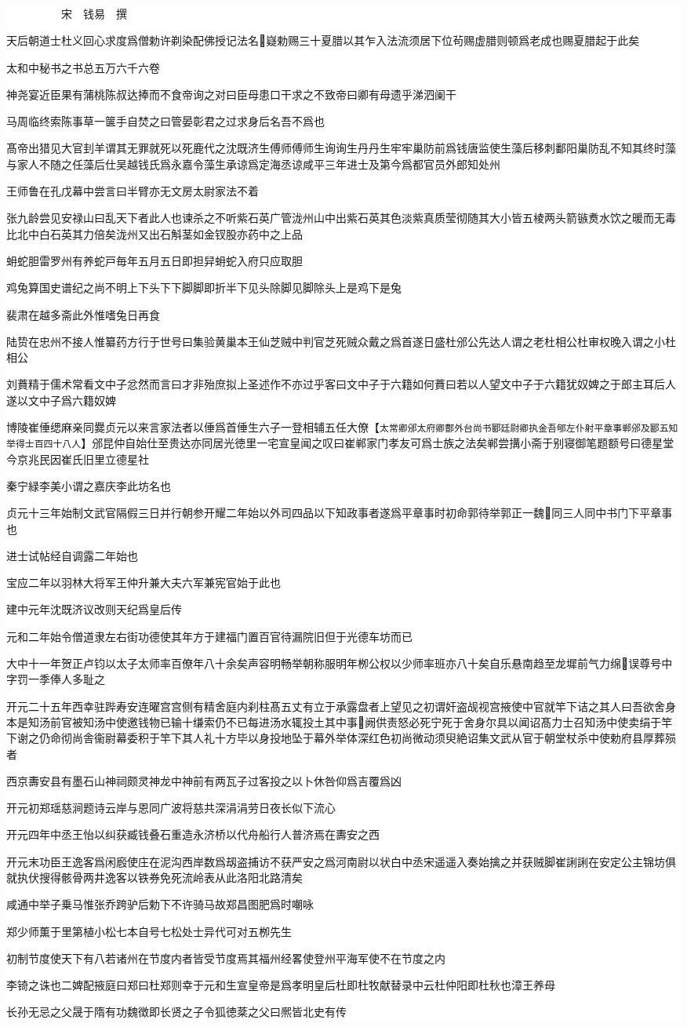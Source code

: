 　　　　　宋　钱易　撰  

天后朝道士杜义回心求度爲僧勅许剃染配佛授记法名嶷勅赐三十夏腊以其乍入法流须居下位茍赐虚腊则顿爲老成也赐夏腊起于此矣  

太和中秘书之书总五万六千六卷  

神尧宴近臣果有蒲桃陈叔达捧而不食帝询之对曰臣母患口干求之不致帝曰卿有母遗乎涕泗阑干  

马周临终索陈事草一箧手自焚之曰管晏彰君之过求身后名吾不爲也  

髙帝出猎见大官刲羊谓其无罪就死以死鹿代之沈既济生傅师傅师生询询生丹丹生牢牢巢防前爲钱唐监使生藻后移刺鄱阳巢防乱不知其终时藻与家人不随之任藻后仕吴越钱氏爲永嘉令藻生承谅爲定海丞谅咸平三年进士及第今爲都官员外郎知处州  

王师鲁在孔戊幕中尝言曰半臂亦无文房太尉家法不着  

张九龄尝见安禄山曰乱天下者此人也谏杀之不听紫石英广管泷州山中出紫石英其色淡紫真质莹彻随其大小皆五棱两头箭镞煑水饮之暖而无毒比北中白石英其力倍矣泷州又出石斛茎如金钗股亦药中之上品  

蚦蛇胆雷罗州有养蛇戸毎年五月五日即担舁蚦蛇入府只应取胆  

鸡兔算国史谱纪之尚不明上下头下下脚脚即折半下见头除脚见脚除头上是鸡下是兔  

裴肃在越多斋此外惟嗜兔日再食  

陆贽在忠州不接人惟纂药方行于世号曰集验黄巢本王仙芝贼中判官芝死贼众戴之爲首遂日盛杜邠公先达人谓之老杜相公杜审权晚入谓之小杜相公  

刘蕡精于儒术常看文中子忿然而言曰才非殆庶拟上圣述作不亦过乎客曰文中子于六籍如何蕡曰若以人望文中子于六籍犹奴婢之于郎主耳后人遂以文中子爲六籍奴婢  

博陵崔倕缌麻亲同爨贞元以来言家法者以倕爲首倕生六子一登相辅五任大僚【`太常卿邠太府卿鄷外台尚书郾廷尉卿执金吾郇左仆射平章事郸邠及郾五知举得士百四十八人`】邠昆仲自始仕至贵达亦同居光徳里一宅宣皇闻之叹曰崔郸家门孝友可爲士族之法矣郸尝搆小斋于别寝御笔题额号曰德星堂今京兆民因崔氏旧里立德星社  

秦宁緑李美小谓之嘉庆李此坊名也  

贞元十三年始制文武官隔假三日并行朝参开耀二年始以外司四品以下知政事者遂爲平章事时初命郭待举郭正一魏同三人同中书门下平章事也  

进士试帖经自调露二年始也  

宝应二年以羽林大将军王仲升兼大夫六军兼宪官始于此也  

建中元年沈既济议改则天纪爲皇后传  

元和二年始令僧道隶左右街功德使其年方于建福门置百官待漏院旧但于光德车坊而已  

大中十一年贺正卢钧以太子太师率百僚年八十余矣声容明畅举朝称服明年栁公权以少师率班亦八十矣自乐悬南趋至龙墀前气力绵误尊号中字罚一季俸人多耻之  

开元二十五年西幸驻跸寿安连曜宫宫侧有精舍庭内刹柱髙五丈有立于承露盘者上望见之初谓奸盗觇视宫掖使中官就竿下诘之其人曰吾欲舍身本是知汤前官被知汤中使邀钱物已输十缣索仍不已每进汤水辄投土其中事阙供责怒必死宁死于舍身尔具以闻诏髙力士召知汤中使卖绢于竿下谢之仍命彻尚舎衞尉幕委积于竿下其人礼十方毕以身投地坠于幕外举体深红色初尚微动须臾絶诏集文武从官于朝堂杖杀中使勅府县厚葬殒者  

西京夀安县有墨石山神祠颇灵神龙中神前有两瓦子过客投之以卜休咎仰爲吉覆爲凶  

开元初郑瑶慈涧题诗云岸与恩同广波将慈共深涓涓劳日夜长似下流心  

开元四年中丞王怡以纠获臧钱叠石重造永济桥以代舟船行人普济焉在夀安之西  

开元末功臣王逸客爲闲廏使庄在泥沟西岸数爲刼盗捕访不获严安之爲河南尉以状白中丞宋遥遥入奏始擒之并获贼脚崔誗誗在安定公主锦坊俱就执伏搜得骸骨两井逸客以铁券免死流岭表从此洛阳北路清矣  

咸通中举子乗马惟张乔跨驴后勅下不许骑马故郑昌图肥爲时嘲咏  

郑少师薫于里第植小松七本自号七松处士异代可对五栁先生  

初制节度使天下有八若诸州在节度内者皆受节度焉其福州经畧使登州平海军使不在节度之内  

李锜之诛也二婢配掖庭曰郑曰杜郑则幸于元和生宣皇帝是爲孝明皇后杜即杜牧献替录中云杜仲阳即杜秋也漳王养母  

长孙无忌之父晟于隋有功魏徴即长贤之子令狐徳棻之父曰熈皆北史有传  
